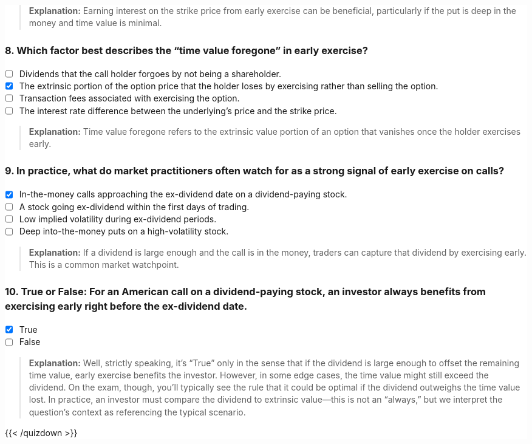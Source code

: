 > **Explanation:** Earning interest on the strike price from early exercise can be beneficial, particularly if the put is deep in the money and time value is minimal.

### 8. Which factor best describes the “time value foregone” in early exercise?

- [ ] Dividends that the call holder forgoes by not being a shareholder.
- [x] The extrinsic portion of the option price that the holder loses by exercising rather than selling the option.
- [ ] Transaction fees associated with exercising the option.
- [ ] The interest rate difference between the underlying’s price and the strike price.

> **Explanation:** Time value foregone refers to the extrinsic value portion of an option that vanishes once the holder exercises early.

### 9. In practice, what do market practitioners often watch for as a strong signal of early exercise on calls?

- [x] In-the-money calls approaching the ex-dividend date on a dividend-paying stock.
- [ ] A stock going ex-dividend within the first days of trading.
- [ ] Low implied volatility during ex-dividend periods.
- [ ] Deep into-the-money puts on a high-volatility stock.

> **Explanation:** If a dividend is large enough and the call is in the money, traders can capture that dividend by exercising early. This is a common market watchpoint.

### 10. True or False: For an American call on a dividend-paying stock, an investor always benefits from exercising early right before the ex-dividend date.

- [x] True
- [ ] False

> **Explanation:** Well, strictly speaking, it’s “True” only in the sense that if the dividend is large enough to offset the remaining time value, early exercise benefits the investor. However, in some edge cases, the time value might still exceed the dividend. On the exam, though, you’ll typically see the rule that it could be optimal if the dividend outweighs the time value lost. In practice, an investor must compare the dividend to extrinsic value—this is not an “always,” but we interpret the question’s context as referencing the typical scenario.

{{< /quizdown >}}
